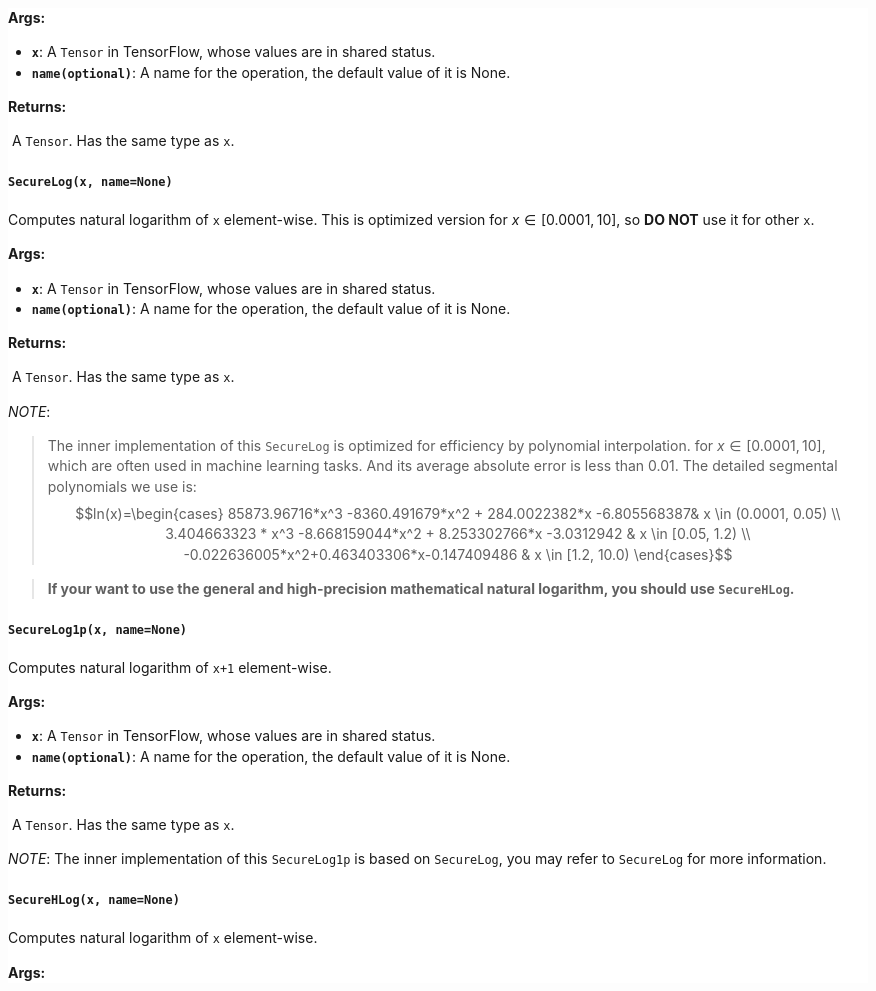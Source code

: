   **Args:**

  - **`x`**: A `Tensor` in TensorFlow, whose values are in shared status.
  - **`name(optional)`**: A name for the operation, the default value of it is None.

  **Returns:**

  ​ A `Tensor`. Has the same type as `x`.


#### `SecureLog(x, name=None)`

  Computes natural logarithm of `x` element-wise. This is optimized version for $x \in [0.0001, 10]$, so **DO NOT** use it for other `x`.

  **Args:**

  - **`x`**: A `Tensor` in TensorFlow, whose values are in shared status. 
  - **`name(optional)`**: A name for the operation, the default value of it is None.

  **Returns:**

  ​	A `Tensor`. Has the same type as `x`.

  
  *NOTE*: 
  > The inner implementation of this `SecureLog` is optimized for efficiency by polynomial interpolation. for  $x \in [0.0001, 10]$, which are often used in machine learning tasks. And its average absolute error  is less than  0.01. The detailed segmental polynomials we use is:
  > $$ln(x)=\begin{cases} 85873.96716*x^3 -8360.491679*x^2 + 284.0022382*x -6.805568387& x \in (0.0001, 0.05) \\ 3.404663323 * x^3 -8.668159044*x^2 + 8.253302766*x -3.0312942 & x \in [0.05, 1.2) \\ -0.022636005*x^2+0.463403306*x-0.147409486 & x \in [1.2, 10.0) \end{cases}$$

  > **If your want to use the general and high-precision mathematical natural logarithm, you should use `SecureHLog`.**


#### `SecureLog1p(x, name=None)`

  Computes natural logarithm of `x+1` element-wise.

  **Args:**

  - **`x`**: A `Tensor` in TensorFlow, whose values are in shared status. 
  - **`name(optional)`**: A name for the operation, the default value of it is None.

  **Returns:**

  ​	A `Tensor`. Has the same type as `x`.

  

  *NOTE*:  The inner implementation of this `SecureLog1p` is based on `SecureLog`, you may refer to `SecureLog` for more information.


#### `SecureHLog(x, name=None)`

  Computes natural logarithm of `x` element-wise.

  **Args:**
